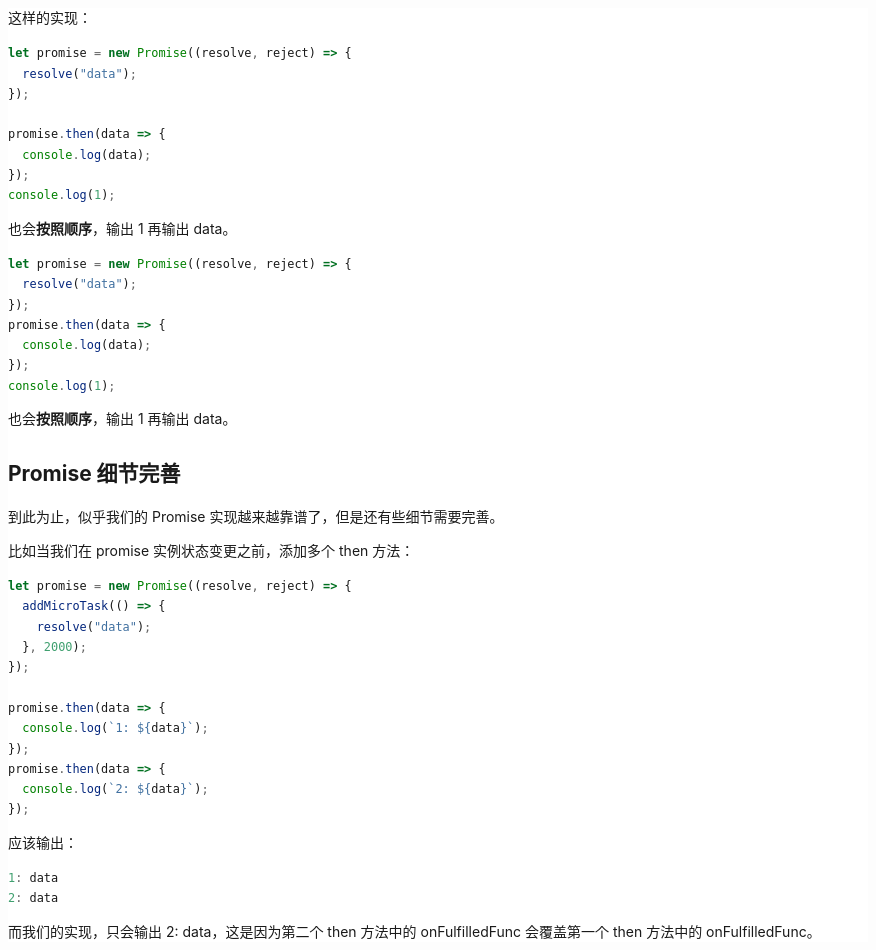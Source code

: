 这样的实现：

```js
let promise = new Promise((resolve, reject) => {
  resolve("data");
});

promise.then(data => {
  console.log(data);
});
console.log(1);
```

也会**按照顺序**，输出 1 再输出 data。

```js
let promise = new Promise((resolve, reject) => {
  resolve("data");
});
promise.then(data => {
  console.log(data);
});
console.log(1);
```

也会**按照顺序**，输出 1 再输出 data。

## Promise 细节完善

到此为止，似乎我们的 Promise 实现越来越靠谱了，但是还有些细节需要完善。

比如当我们在 promise 实例状态变更之前，添加多个 then 方法：

```js
let promise = new Promise((resolve, reject) => {
  addMicroTask(() => {
    resolve("data");
  }, 2000);
});

promise.then(data => {
  console.log(`1: ${data}`);
});
promise.then(data => {
  console.log(`2: ${data}`);
});
```

应该输出：

```js
1: data
2: data
```

而我们的实现，只会输出 2: data，这是因为第二个 then 方法中的 onFulfilledFunc 会覆盖第一个 then 方法中的 onFulfilledFunc。
